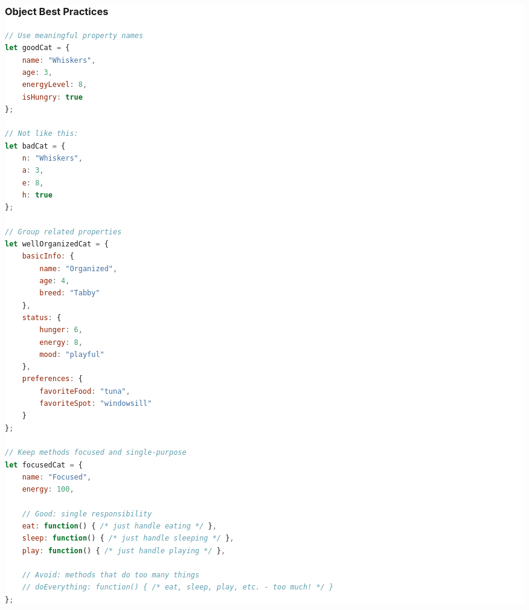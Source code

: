 ### Object Best Practices

```javascript
// Use meaningful property names
let goodCat = {
    name: "Whiskers",
    age: 3,
    energyLevel: 8,
    isHungry: true
};

// Not like this:
let badCat = {
    n: "Whiskers",
    a: 3,
    e: 8,
    h: true
};

// Group related properties
let wellOrganizedCat = {
    basicInfo: {
        name: "Organized",
        age: 4,
        breed: "Tabby"
    },
    status: {
        hunger: 6,
        energy: 8,
        mood: "playful"
    },
    preferences: {
        favoriteFood: "tuna",
        favoriteSpot: "windowsill"
    }
};

// Keep methods focused and single-purpose
let focusedCat = {
    name: "Focused",
    energy: 100,
    
    // Good: single responsibility
    eat: function() { /* just handle eating */ },
    sleep: function() { /* just handle sleeping */ },
    play: function() { /* just handle playing */ },
    
    // Avoid: methods that do too many things
    // doEverything: function() { /* eat, sleep, play, etc. - too much! */ }
};
```
